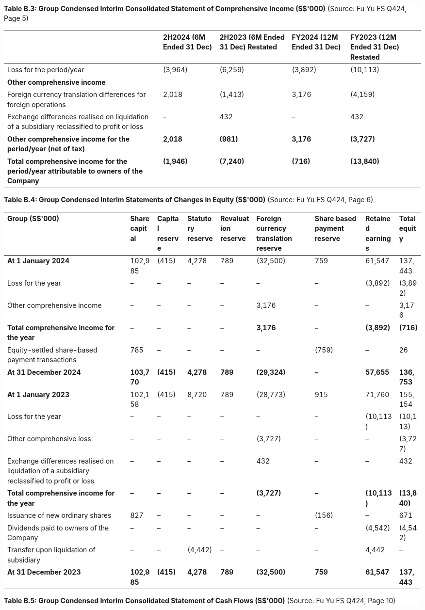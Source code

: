 **Table B.3: Group Condensed Interim Consolidated Statement of Comprehensive Income (S$'000)** (Source: Fu Yu FS Q424, Page 5)

|                                                        | 2H2024 (6M Ended 31 Dec) | 2H2023 (6M Ended 31 Dec) Restated | FY2024 (12M Ended 31 Dec) | FY2023 (12M Ended 31 Dec) Restated |
| :----------------------------------------------------- | :----------------------- | :-------------------------------- | :------------------------ | :--------------------------------- |
| Loss for the period/year                               | (3,964)                  | (6,259)                           | (3,892)                   | (10,113)                           |
| **Other comprehensive income**                         |                          |                                   |                           |                                    |
| Foreign currency translation differences for foreign operations | 2,018                    | (1,413)                           | 3,176                     | (4,159)                            |
| Exchange differences realised on liquidation of a subsidiary reclassified to profit or loss | –                        | 432                               | –                         | 432                                |
| **Other comprehensive income for the period/year (net of tax)** | **2,018**                | **(981)**                         | **3,176**                 | **(3,727)**                        |
| **Total comprehensive income for the period/year attributable to owners of the Company** | **(1,946)**              | **(7,240)**                       | **(716)**                 | **(13,840)**                       |

**Table B.4: Group Condensed Interim Statements of Changes in Equity (S$'000)** (Source: Fu Yu FS Q424, Page 6)

| Group (S$'000)                               | Share capital | Capital reserve | Statutory reserve | Revaluation reserve | Foreign currency translation reserve | Share based payment reserve | Retained earnings | Total equity |
| :------------------------------------------- | :------------ | :-------------- | :---------------- | :------------------ | :----------------------------------- | :-------------------------- | :---------------- | :----------- |
| **At 1 January 2024**                        | 102,985       | (415)           | 4,278             | 789                 | (32,500)                             | 759                         | 61,547            | 137,443      |
| Loss for the year                            | –             | –               | –                 | –                   | –                                    | –                           | (3,892)           | (3,892)      |
| Other comprehensive income                   | –             | –               | –                 | –                   | 3,176                                | –                           | –                 | 3,176        |
| **Total comprehensive income for the year**  | **–**         | **–**           | **–**             | **–**               | **3,176**                            | **–**                       | **(3,892)**       | **(716)**    |
| Equity-settled share-based payment transactions | 785           | –               | –                 | –                   | –                                    | (759)                       | –                 | 26           |
| **At 31 December 2024**                      | **103,770**   | **(415)**       | **4,278**         | **789**             | **(29,324)**                         | **–**                       | **57,655**        | **136,753**  |
| **At 1 January 2023**                        | 102,158       | (415)           | 8,720             | 789                 | (28,773)                             | 915                         | 71,760            | 155,154      |
| Loss for the year                            | –             | –               | –                 | –                   | –                                    | –                           | (10,113)          | (10,113)     |
| Other comprehensive loss                     | –             | –               | –                 | –                   | (3,727)                              | –                           | –                 | (3,727)      |
| Exchange differences realised on liquidation of a subsidiary reclassified to profit or loss | –             | –               | –                 | –                   | 432                                  | –                           | –                 | 432          |
| **Total comprehensive income for the year**  | **–**         | **–**           | **–**             | **–**               | **(3,727)**                          | **–**                       | **(10,113)**      | **(13,840)** |
| Issuance of new ordinary shares              | 827           | –               | –                 | –                   | –                                    | (156)                       | –                 | 671          |
| Dividends paid to owners of the Company      | –             | –               | –                 | –                   | –                                    | –                           | (4,542)           | (4,542)      |
| Transfer upon liquidation of subsidiary      | –             | –               | (4,442)           | –                   | –                                    | –                           | 4,442             | –            |
| **At 31 December 2023**                      | **102,985**   | **(415)**       | **4,278**         | **789**             | **(32,500)**                         | **759**                     | **61,547**        | **137,443**  |

**Table B.5: Group Condensed Interim Consolidated Statement of Cash Flows (S$'000)** (Source: Fu Yu FS Q424, Page 10)
